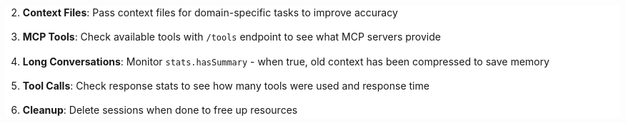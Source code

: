 2. **Context Files**: Pass context files for domain-specific tasks to improve accuracy

3. **MCP Tools**: Check available tools with `/tools` endpoint to see what MCP servers provide

4. **Long Conversations**: Monitor `stats.hasSummary` - when true, old context has been compressed to save memory

5. **Tool Calls**: Check response stats to see how many tools were used and response time

6. **Cleanup**: Delete sessions when done to free up resources

